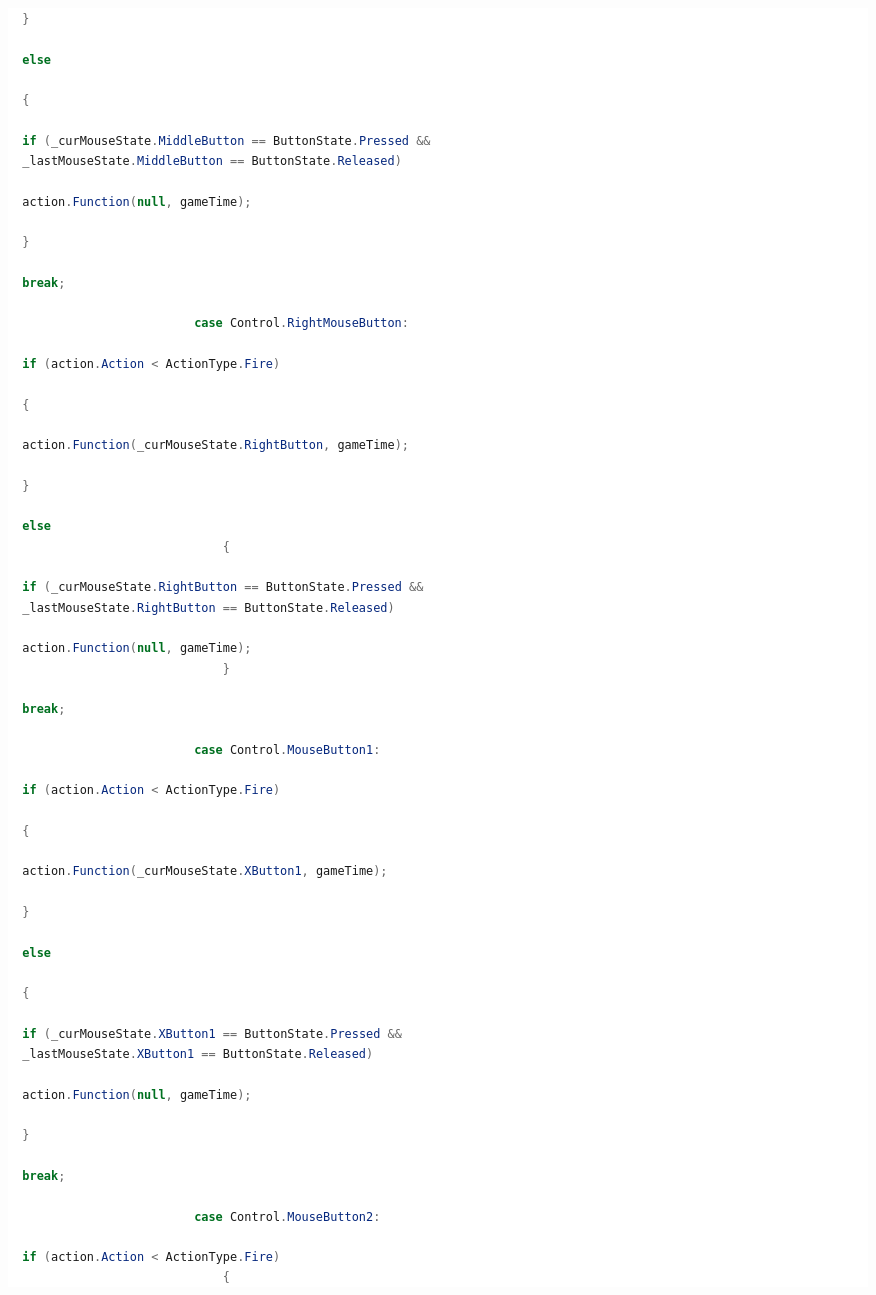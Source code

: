 ```cs
  }

  else

  {

  if (_curMouseState.MiddleButton == ButtonState.Pressed &&
  _lastMouseState.MiddleButton == ButtonState.Released)

  action.Function(null, gameTime);

  }

  break;

                          case Control.RightMouseButton:

  if (action.Action < ActionType.Fire)

  {

  action.Function(_curMouseState.RightButton, gameTime);

  }

  else
                              {

  if (_curMouseState.RightButton == ButtonState.Pressed &&
  _lastMouseState.RightButton == ButtonState.Released)

  action.Function(null, gameTime);
                              }

  break;

                          case Control.MouseButton1:

  if (action.Action < ActionType.Fire)

  {

  action.Function(_curMouseState.XButton1, gameTime);

  }

  else

  {

  if (_curMouseState.XButton1 == ButtonState.Pressed &&
  _lastMouseState.XButton1 == ButtonState.Released)

  action.Function(null, gameTime);

  }

  break;

                          case Control.MouseButton2:

  if (action.Action < ActionType.Fire)
                              {
```